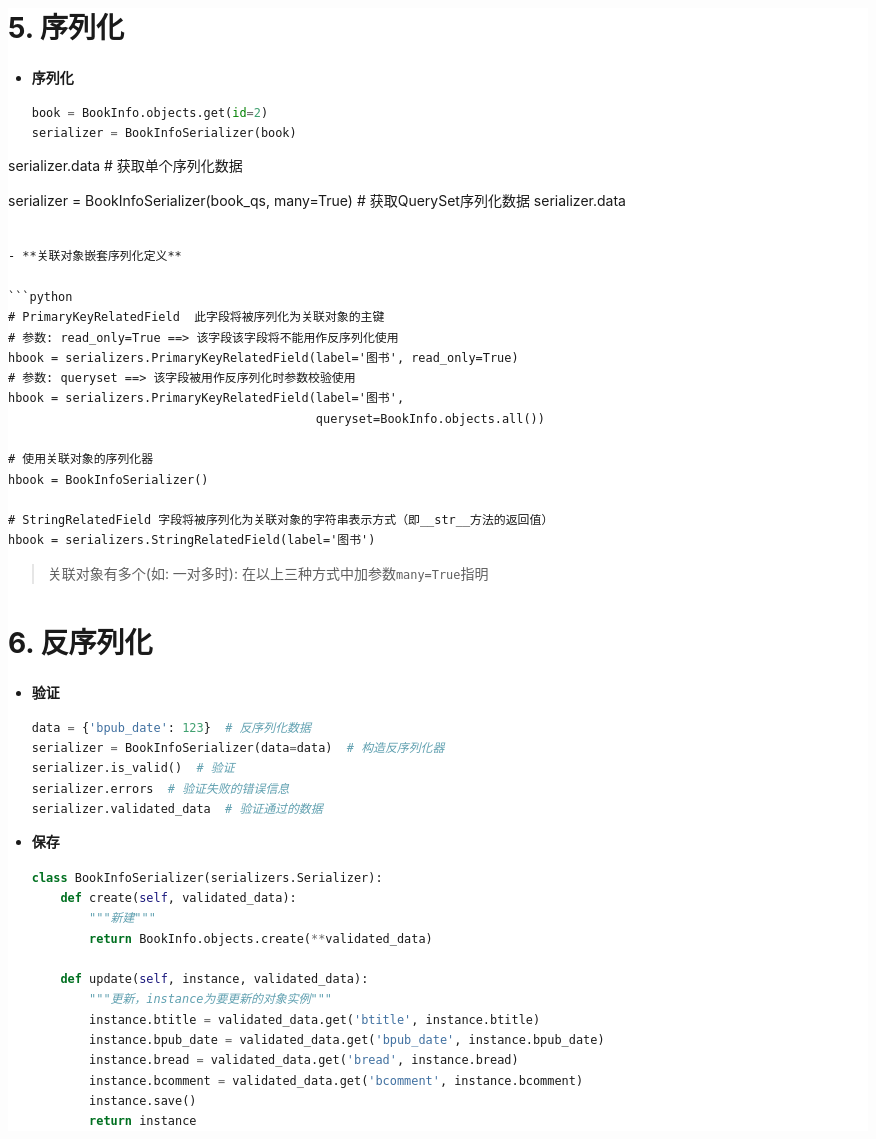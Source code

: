 # 5. 序列化

- **序列化**

  ```python
  book = BookInfo.objects.get(id=2)
  serializer = BookInfoSerializer(book)
serializer.data  # 获取单个序列化数据
  
  serializer = BookInfoSerializer(book_qs, many=True)  # 获取QuerySet序列化数据
  serializer.data
  ```
  
- **关联对象嵌套序列化定义**

  ```python
  # PrimaryKeyRelatedField  此字段将被序列化为关联对象的主键
  # 参数: read_only=True ==> 该字段该字段将不能用作反序列化使用
  hbook = serializers.PrimaryKeyRelatedField(label='图书', read_only=True)
  # 参数: queryset ==> 该字段被用作反序列化时参数校验使用
  hbook = serializers.PrimaryKeyRelatedField(label='图书',
                                             queryset=BookInfo.objects.all())
  
  # 使用关联对象的序列化器
  hbook = BookInfoSerializer()
  
  # StringRelatedField 字段将被序列化为关联对象的字符串表示方式（即__str__方法的返回值）
  hbook = serializers.StringRelatedField(label='图书')
  ```

  > 关联对象有多个(如: 一对多时): 在以上三种方式中加参数`many=True`指明

# 6. 反序列化

- **验证**

  ```python
  data = {'bpub_date': 123}  # 反序列化数据
  serializer = BookInfoSerializer(data=data)  # 构造反序列化器
  serializer.is_valid()  # 验证
  serializer.errors  # 验证失败的错误信息
  serializer.validated_data  # 验证通过的数据
  ```

- **保存**

  ```python
  class BookInfoSerializer(serializers.Serializer):
      def create(self, validated_data):
          """新建"""
          return BookInfo.objects.create(**validated_data)
  
      def update(self, instance, validated_data):
          """更新，instance为要更新的对象实例"""
          instance.btitle = validated_data.get('btitle', instance.btitle)
          instance.bpub_date = validated_data.get('bpub_date', instance.bpub_date)
          instance.bread = validated_data.get('bread', instance.bread)
          instance.bcomment = validated_data.get('bcomment', instance.bcomment)
          instance.save()
          return instance
  ```
